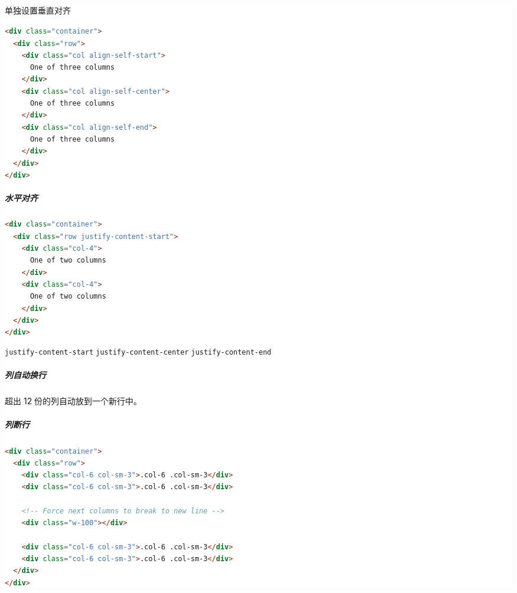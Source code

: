 单独设置垂直对齐

```html
<div class="container">
  <div class="row">
    <div class="col align-self-start">
      One of three columns
    </div>
    <div class="col align-self-center">
      One of three columns
    </div>
    <div class="col align-self-end">
      One of three columns
    </div>
  </div>
</div>
```

##### 水平对齐

```html
<div class="container">
  <div class="row justify-content-start">
    <div class="col-4">
      One of two columns
    </div>
    <div class="col-4">
      One of two columns
    </div>
  </div>
</div>
```

`justify-content-start` `justify-content-center` `justify-content-end`

##### 列自动换行

超出 12 份的列自动放到一个新行中。

##### 列断行

```html
<div class="container">
  <div class="row">
    <div class="col-6 col-sm-3">.col-6 .col-sm-3</div>
    <div class="col-6 col-sm-3">.col-6 .col-sm-3</div>

    <!-- Force next columns to break to new line -->
    <div class="w-100"></div>

    <div class="col-6 col-sm-3">.col-6 .col-sm-3</div>
    <div class="col-6 col-sm-3">.col-6 .col-sm-3</div>
  </div>
</div>
```
